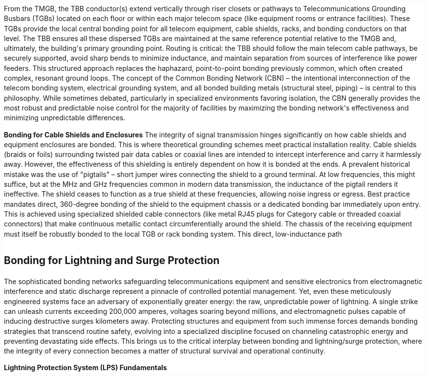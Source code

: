 From the TMGB, the TBB conductor(s) extend vertically through riser closets or pathways to Telecommunications Grounding Busbars (TGBs) located on each floor or within each major telecom space (like equipment rooms or entrance facilities). These TGBs provide the local central bonding point for all telecom equipment, cable shields, racks, and bonding conductors on that level. The TBB ensures all these dispersed TGBs are maintained at the same reference potential relative to the TMGB and, ultimately, the building's primary grounding point. Routing is critical: the TBB should follow the main telecom cable pathways, be securely supported, avoid sharp bends to minimize inductance, and maintain separation from sources of interference like power feeders. This structured approach replaces the haphazard, point-to-point bonding previously common, which often created complex, resonant ground loops. The concept of the Common Bonding Network (CBN) – the intentional interconnection of the telecom bonding system, electrical grounding system, and all bonded building metals (structural steel, piping) – is central to this philosophy. While sometimes debated, particularly in specialized environments favoring isolation, the CBN generally provides the most robust and predictable noise control for the majority of facilities by maximizing the bonding network's effectiveness and minimizing unpredictable differences.

**Bonding for Cable Shields and Enclosures**
The integrity of signal transmission hinges significantly on how cable shields and equipment enclosures are bonded. This is where theoretical grounding schemes meet practical installation reality. Cable shields (braids or foils) surrounding twisted pair data cables or coaxial lines are intended to intercept interference and carry it harmlessly away. However, the effectiveness of this shielding is entirely dependent on how it is bonded at the ends. A prevalent historical mistake was the use of "pigtails" – short jumper wires connecting the shield to a ground terminal. At low frequencies, this might suffice, but at the MHz and GHz frequencies common in modern data transmission, the inductance of the pigtail renders it ineffective. The shield ceases to function as a true shield at these frequencies, allowing noise ingress or egress. Best practice mandates direct, 360-degree bonding of the shield to the equipment chassis or a dedicated bonding bar immediately upon entry. This is achieved using specialized shielded cable connectors (like metal RJ45 plugs for Category cable or threaded coaxial connectors) that make continuous metallic contact circumferentially around the shield. The chassis of the receiving equipment must itself be robustly bonded to the local TGB or rack bonding system. This direct, low-inductance path

## Bonding for Lightning and Surge Protection

The sophisticated bonding networks safeguarding telecommunications equipment and sensitive electronics from electromagnetic interference and static discharge represent a pinnacle of controlled potential management. Yet, even these meticulously engineered systems face an adversary of exponentially greater energy: the raw, unpredictable power of lightning. A single strike can unleash currents exceeding 200,000 amperes, voltages soaring beyond millions, and electromagnetic pulses capable of inducing destructive surges kilometers away. Protecting structures and equipment from such immense forces demands bonding strategies that transcend routine safety, evolving into a specialized discipline focused on channeling catastrophic energy and preventing devastating side effects. This brings us to the critical interplay between bonding and lightning/surge protection, where the integrity of every connection becomes a matter of structural survival and operational continuity.

**Lightning Protection System (LPS) Fundamentals**